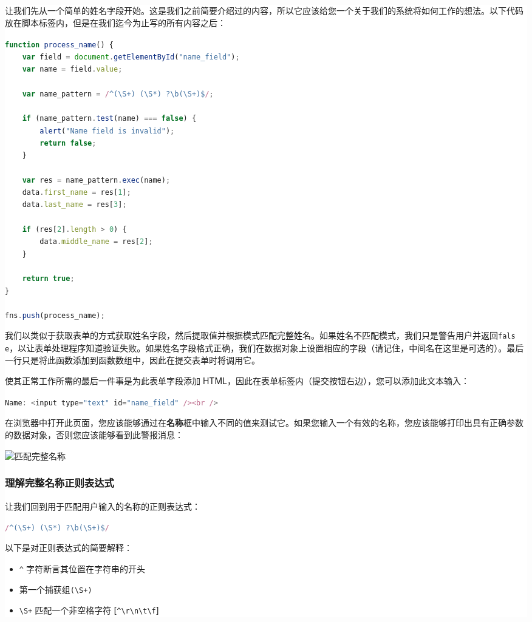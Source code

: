 让我们先从一个简单的姓名字段开始。这是我们之前简要介绍过的内容，所以它应该给您一个关于我们的系统将如何工作的想法。以下代码放在脚本标签内，但是在我们迄今为止写的所有内容之后：

```js
function process_name() {
    var field = document.getElementById("name_field");
    var name = field.value;

    var name_pattern = /^(\S+) (\S*) ?\b(\S+)$/;

    if (name_pattern.test(name) === false) {
        alert("Name field is invalid");
        return false;
    }

    var res = name_pattern.exec(name);
    data.first_name = res[1];
    data.last_name = res[3];

    if (res[2].length > 0) {
        data.middle_name = res[2];
    }

    return true;
}

fns.push(process_name);
```

我们以类似于获取表单的方式获取姓名字段，然后提取值并根据模式匹配完整姓名。如果姓名不匹配模式，我们只是警告用户并返回`false`，以让表单处理程序知道验证失败。如果姓名字段格式正确，我们在数据对象上设置相应的字段（请记住，中间名在这里是可选的）。最后一行只是将此函数添加到函数数组中，因此在提交表单时将调用它。

使其正常工作所需的最后一件事是为此表单字段添加 HTML，因此在表单标签内（提交按钮右边），您可以添加此文本输入：

```js
Name: <input type="text" id="name_field" /><br />
```

在浏览器中打开此页面，您应该能够通过在**名称**框中输入不同的值来测试它。如果您输入一个有效的名称，您应该能够打印出具有正确参数的数据对象，否则您应该能够看到此警报消息：

![匹配完整名称](https://github.com/OpenDocCN/freelearn-js-zh/raw/master/docs/js-re/img/2258OS_04_01.jpg)

### 理解完整名称正则表达式

让我们回到用于匹配用户输入的名称的正则表达式：

```js
/^(\S+) (\S*) ?\b(\S+)$/
```

以下是对正则表达式的简要解释：

+   `^` 字符断言其位置在字符串的开头

+   第一个捕获组`(\S+)`

+   `\S+` 匹配一个非空格字符 [`^\r\n\t\f`]
